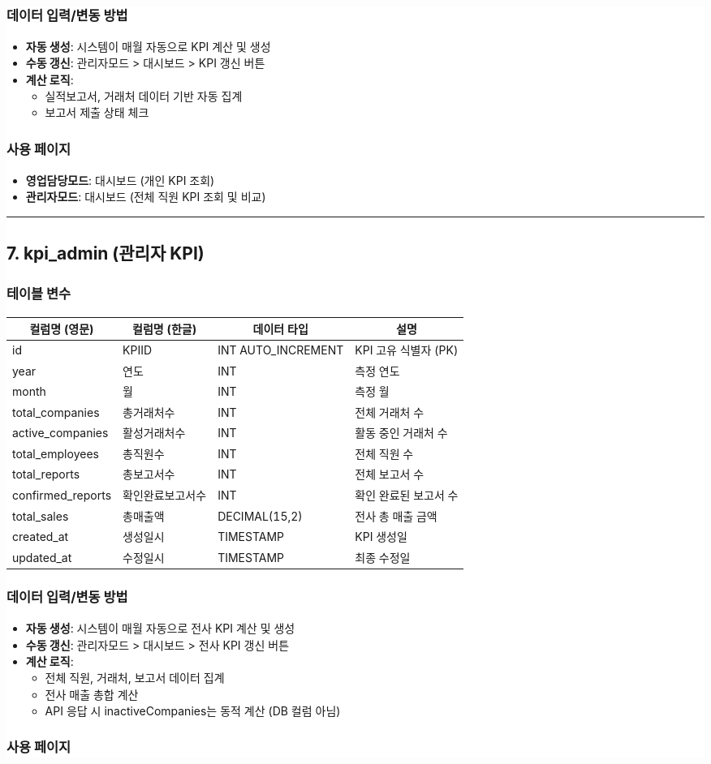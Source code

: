 ### 데이터 입력/변동 방법

- **자동 생성**: 시스템이 매월 자동으로 KPI 계산 및 생성
- **수동 갱신**: 관리자모드 > 대시보드 > KPI 갱신 버튼
- **계산 로직**:
  - 실적보고서, 거래처 데이터 기반 자동 집계
  - 보고서 제출 상태 체크

### 사용 페이지

- **영업담당모드**: 대시보드 (개인 KPI 조회)
- **관리자모드**: 대시보드 (전체 직원 KPI 조회 및 비교)

---

## 7. kpi_admin (관리자 KPI)

### 테이블 변수

| 컬럼명 (영문) | 컬럼명 (한글) | 데이터 타입 | 설명 |
|--------------|--------------|------------|------|
| id | KPIID | INT AUTO_INCREMENT | KPI 고유 식별자 (PK) |
| year | 연도 | INT | 측정 연도 |
| month | 월 | INT | 측정 월 |
| total_companies | 총거래처수 | INT | 전체 거래처 수 |
| active_companies | 활성거래처수 | INT | 활동 중인 거래처 수 |
| total_employees | 총직원수 | INT | 전체 직원 수 |
| total_reports | 총보고서수 | INT | 전체 보고서 수 |
| confirmed_reports | 확인완료보고서수 | INT | 확인 완료된 보고서 수 |
| total_sales | 총매출액 | DECIMAL(15,2) | 전사 총 매출 금액 |
| created_at | 생성일시 | TIMESTAMP | KPI 생성일 |
| updated_at | 수정일시 | TIMESTAMP | 최종 수정일 |

### 데이터 입력/변동 방법

- **자동 생성**: 시스템이 매월 자동으로 전사 KPI 계산 및 생성
- **수동 갱신**: 관리자모드 > 대시보드 > 전사 KPI 갱신 버튼
- **계산 로직**:
  - 전체 직원, 거래처, 보고서 데이터 집계
  - 전사 매출 총합 계산
  - API 응답 시 inactiveCompanies는 동적 계산 (DB 컬럼 아님)

### 사용 페이지
